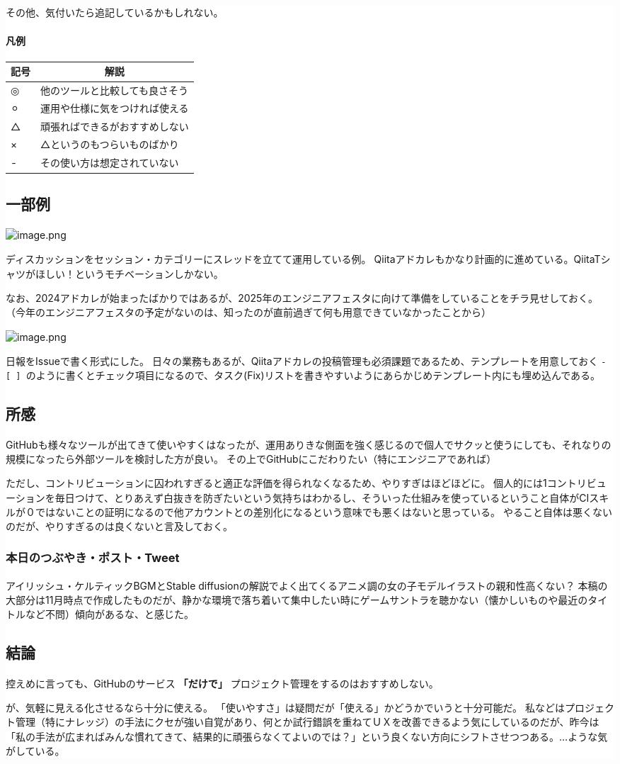
[^粒度の高いIssue]: 【設計運用案】Issueにはキャプチャのように子タスクを一覧＋作成できる仕組みがあり、これが目的でIssueを作る事がある。そのため、粒度の高いIssueとそれらをまとめる（作成するためだけの粒度の低い）Issueが共存することになる。要運用対処
[^Issue作成時の便利なCI]: 【粒度の低いIssueから粒度の高いIssueを作るのが捗る仕組み】後日記事にする。
[^PR実装]: PRに限り◎

その他、気付いたら追記しているかもしれない。

#### 凡例
| 記号 | 解説 |
| --- | --- |
| ◎ | 他のツールと比較しても良さそう |
| ⚪︎ | 運用や仕様に気をつければ使える |
| △ | 頑張ればできるがおすすめしない |
| × | △というのもつらいものばかり |
| - | その使い方は想定されていない |

## 一部例
![image.png](https://qiita-image-store.s3.ap-northeast-1.amazonaws.com/0/122800/f5cb7ca7-1b6b-a707-d477-db8258c24615.png)

ディスカッションをセッション・カテゴリーにスレッドを立てて運用している例。
Qiitaアドカレもかなり計画的に進めている。QiitaTシャツがほしい！というモチベーションしかない。

なお、2024アドカレが始まったばかりではあるが、2025年のエンジニアフェスタに向けて準備をしていることをチラ見せしておく。
（今年のエンジニアフェスタの予定がないのは、知ったのが直前過ぎて何も用意できていなかったことから）

![image.png](https://qiita-image-store.s3.ap-northeast-1.amazonaws.com/0/122800/6a3305f1-d7c1-5848-4d3a-e80092e4d1a1.png)

日報をIssueで書く形式にした。
日々の業務もあるが、Qiitaアドカレの投稿管理も必須課題であるため、テンプレートを用意しておく
`- [ ] `のように書くとチェック項目になるので、タスク(Fix)リストを書きやすいようにあらかじめテンプレート内にも埋め込んである。

## 所感
GitHubも様々なツールが出てきて使いやすくはなったが、運用ありきな側面を強く感じるので個人でサクッと使うにしても、それなりの規模になったら外部ツールを検討した方が良い。
その上でGitHubにこだわりたい（特にエンジニアであれば）

ただし、コントリビューションに囚われすぎると適正な評価を得られなくなるため、やりすぎはほどほどに。
個人的には1コントリビューションを毎日つけて、とりあえず白抜きを防ぎたいという気持ちはわかるし、そういった仕組みを使っているということ自体がCIスキルが０ではないことの証明になるので他アカウントとの差別化になるという意味でも悪くはないと思っている。
やること自体は悪くないのだが、やりすぎるのは良くないと言及しておく。

### 本日のつぶやき・ポスト・Tweet
アイリッシュ・ケルティックBGMとStable diffusionの解説でよく出てくるアニメ調の女の子モデルイラストの親和性高くない？
本稿の大部分は11月時点で作成したものだが、静かな環境で落ち着いて集中したい時にゲームサントラを聴かない（懐かしいものや最近のタイトルなど不問）傾向があるな、と感じた。

## 結論
控えめに言っても、GitHubのサービス __「だけで」__ プロジェクト管理をするのはおすすめしない。

が、気軽に見える化させるなら十分に使える。
「使いやすさ」は疑問だが「使える」かどうかでいうと十分可能だ。
私などはプロジェクト管理（特にナレッジ）の手法にクセが強い自覚があり、何とか試行錯誤を重ねてＵＸを改善できるよう気にしているのだが、昨今は「私の手法が広まればみんな慣れてきて、結果的に頑張らなくてよいのでは？」という良くない方向にシフトさせつつある。…ような気がしている。
